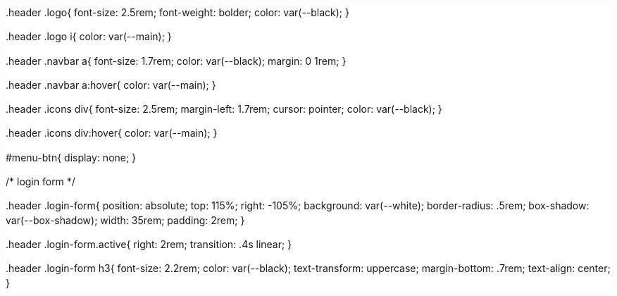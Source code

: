 .header .logo{
  font-size: 2.5rem;
  font-weight: bolder;
  color: var(--black);
}

.header .logo i{
  color: var(--main);
}

.header .navbar a{
  font-size: 1.7rem;
  color: var(--black);
  margin: 0 1rem;
}

.header .navbar a:hover{
  color: var(--main);
}

.header .icons div{
  font-size: 2.5rem;
  margin-left: 1.7rem;
  cursor: pointer;
  color: var(--black);
}

.header .icons div:hover{
  color: var(--main);
}

#menu-btn{
  display: none;
}

/* login form */

.header .login-form{
  position: absolute;
  top: 115%;
  right: -105%;
  background: var(--white);
  border-radius: .5rem;
  box-shadow: var(--box-shadow);
  width: 35rem;
  padding: 2rem;
}

.header .login-form.active{
  right: 2rem;
  transition: .4s linear;
}

.header .login-form h3{
  font-size: 2.2rem;
  color: var(--black);
  text-transform: uppercase;
  margin-bottom: .7rem;
  text-align: center;
}
